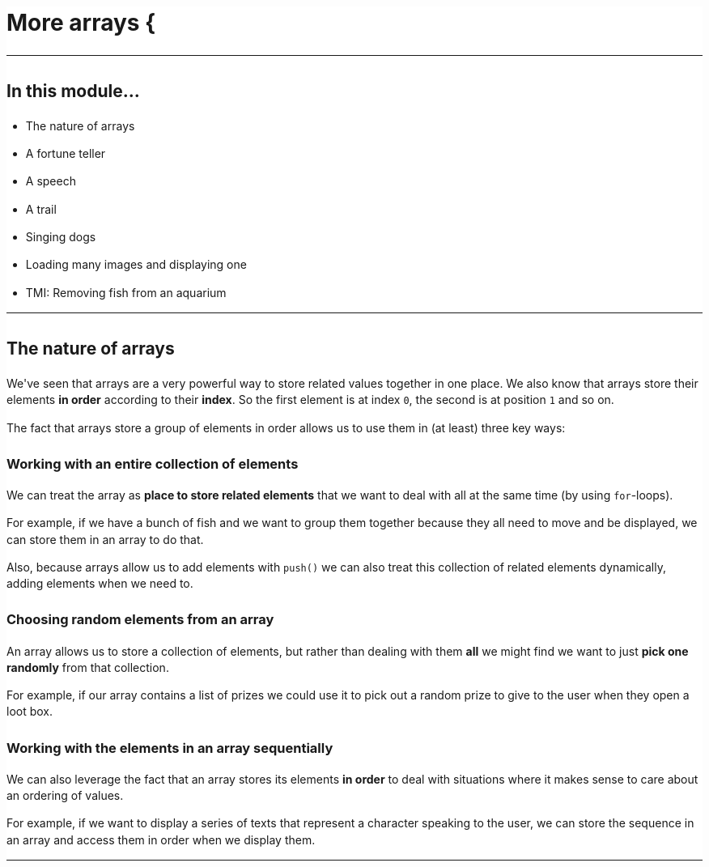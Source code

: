 # More arrays {

---

## In this module...

- The nature of arrays
- A fortune teller
- A speech
- A trail
- Singing dogs
- Loading many images and displaying one


- TMI: Removing fish from an aquarium

---

## The nature of arrays

We've seen that arrays are a very powerful way to store related values together in one place. We also know that arrays store their elements __in order__ according to their __index__. So the first element is at index `0`, the second is at position `1` and so on.

The fact that arrays store a group of elements in order allows us to use them in (at least) three key ways:

### Working with an entire collection of elements

We can treat the array as __place to store related elements__ that we want to deal with all at the same time (by using `for`-loops).

For example, if we have a bunch of fish and we want to group them together because they all need to move and be displayed, we can store them in an array to do that.

Also, because arrays allow us to add elements with `push()` we can also treat this collection of related elements dynamically, adding elements when we need to.

### Choosing random elements from an array

An array allows us to store a collection of elements, but rather than dealing with them __all__ we might find we want to just __pick one randomly__ from that collection.

For example, if our array contains a list of prizes we could use it to pick out a random prize to give to the user when they open a loot box.

### Working with the elements in an array sequentially

We can also leverage the fact that an array stores its elements __in order__ to deal with situations where it makes sense to care about an ordering of values.

For example, if we want to display a series of texts that represent a character speaking to the user, we can store the sequence in an array and access them in order when we display them.

---